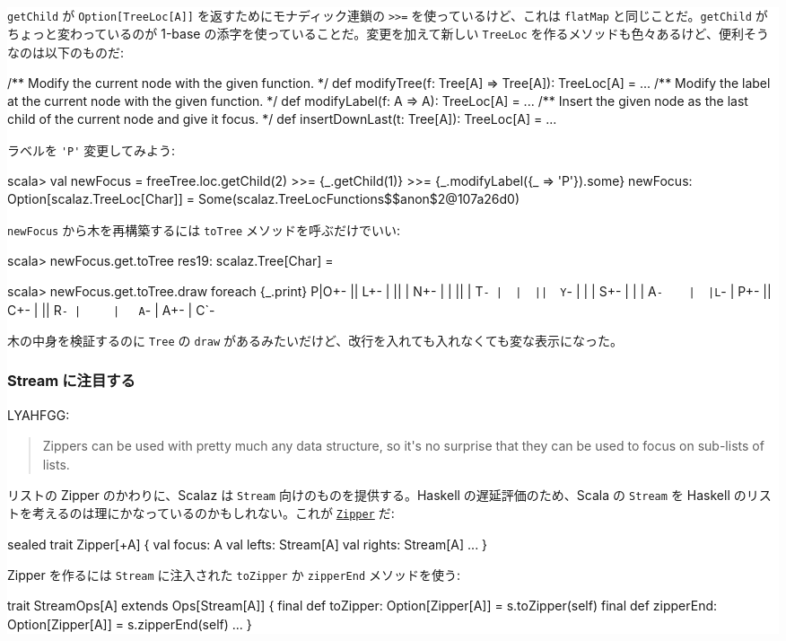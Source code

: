 `getChild` が `Option[TreeLoc[A]]` を返すためにモナディック連鎖の `>>=` を使っているけど、これは `flatMap` と同じことだ。`getChild` がちょっと変わっているのが 1-base の添字を使っていることだ。変更を加えて新しい `TreeLoc` を作るメソッドも色々あるけど、便利そうなのは以下のものだ:

<scala>
  /** Modify the current node with the given function. */
  def modifyTree(f: Tree[A] => Tree[A]): TreeLoc[A] = ...
  /** Modify the label at the current node with the given function. */
  def modifyLabel(f: A => A): TreeLoc[A] = ...
  /** Insert the given node as the last child of the current node and give it focus. */
  def insertDownLast(t: Tree[A]): TreeLoc[A] = ...
</scala>

ラベルを `'P'` 変更してみよう:

<scala>
scala> val newFocus = freeTree.loc.getChild(2) >>= {_.getChild(1)} >>= {_.modifyLabel({_ => 'P'}).some}
newFocus: Option[scalaz.TreeLoc[Char]] = Some(scalaz.TreeLocFunctions$$anon$2@107a26d0)
</scala>

`newFocus` から木を再構築するには `toTree` メソッドを呼ぶだけでいい:

<scala>
scala> newFocus.get.toTree
res19: scalaz.Tree[Char] = <tree>

scala> newFocus.get.toTree.draw foreach {_.print}
P|O+- ||  L+- |  ||  |  N+- |  |  ||  |  T`- |  |  ||  Y`- |  |   |  S+-    |  |   |  A`-    |  |L`- |   P+-    ||     C+- |     ||     R`- |     |   A`-    |      A+-       |      C`- 
</scala>

木の中身を検証するのに `Tree` の `draw` があるみたいだけど、改行を入れても入れなくても変な表示になった。

### Stream に注目する

LYAHFGG:

> Zippers can be used with pretty much any data structure, so it's no surprise that they can be used to focus on sub-lists of lists.

リストの Zipper のかわりに、Scalaz は `Stream` 向けのものを提供する。Haskell の遅延評価のため、Scala の `Stream` を Haskell のリストを考えるのは理にかなっているのかもしれない。これが [`Zipper`](https://github.com/scalaz/scalaz/blob/scalaz-seven/core/src/main/scala/scalaz/Zipper.scala) だ:

<scala>
sealed trait Zipper[+A] {
  val focus: A
  val lefts: Stream[A]
  val rights: Stream[A]
  ...
}
</scala>

Zipper を作るには `Stream` に注入された `toZipper` か `zipperEnd` メソッドを使う:

<scala>
trait StreamOps[A] extends Ops[Stream[A]] {
  final def toZipper: Option[Zipper[A]] = s.toZipper(self)
  final def zipperEnd: Option[Zipper[A]] = s.zipperEnd(self)
  ...
}
</scala>


  [day8]: http://eed3si9n.com/ja/learning-scalaz-day8